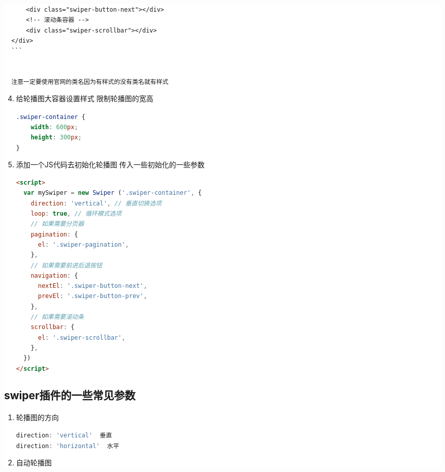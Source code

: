           <div class="swiper-button-next"></div>
          <!-- 滚动条容器 -->
          <div class="swiper-scrollbar"></div>
      </div>
      ```

      
      注意一定要使用官网的类名因为有样式的没有类名就有样式
  4. 给轮播图大容器设置样式 限制轮播图的宽高

        ```css
        .swiper-container {
            width: 600px;
            height: 300px;
        }  
        ```

        

  5. 添加一个JS代码去初始化轮播图  传入一些初始化的一些参数
        ```html
        <script>        
          var mySwiper = new Swiper ('.swiper-container', {
            direction: 'vertical', // 垂直切换选项
            loop: true, // 循环模式选项  
            // 如果需要分页器
            pagination: {
              el: '.swiper-pagination',
            },
            // 如果需要前进后退按钮
            navigation: {
              nextEl: '.swiper-button-next',
              prevEl: '.swiper-button-prev',
            },
            // 如果需要滚动条
            scrollbar: {
              el: '.swiper-scrollbar',
            },
          })        
        </script>
        ```

        



## swiper插件的一些常见参数

  1. 轮播图的方向

       ```js
       direction: 'vertical'  垂直
       direction: 'horizontal'  水平
       ```

  2. 自动轮播图
